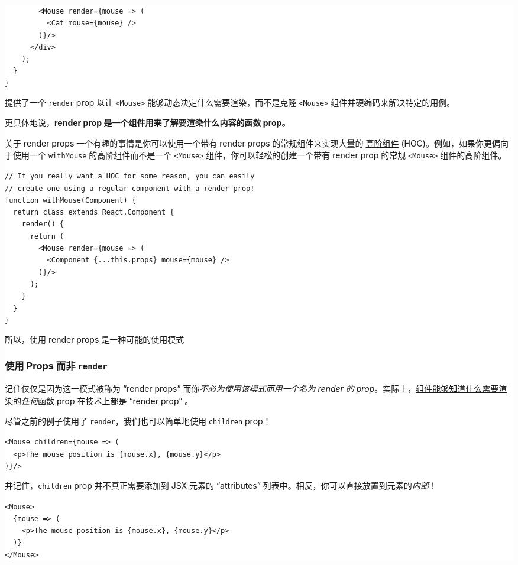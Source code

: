 ```
        <Mouse render={mouse => (
          <Cat mouse={mouse} />
        )}/>
      </div>
    );
  }
}
```

提供了一个 `render` prop 以让 `<Mouse>` 能够动态决定什么需要渲染，而不是克隆 `<Mouse>` 组件并硬编码来解决特定的用例。

更具体地说，**render prop 是一个组件用来了解要渲染什么内容的函数 prop。**

关于 render props 一个有趣的事情是你可以使用一个带有 render props 的常规组件来实现大量的 [高阶组件](https://react.docschina.org/docs/higher-order-components.html) (HOC)。例如，如果你更偏向于使用一个 `withMouse` 的高阶组件而不是一个 `<Mouse>` 组件，你可以轻松的创建一个带有 render prop 的常规 `<Mouse>` 组件的高阶组件。

```
// If you really want a HOC for some reason, you can easily
// create one using a regular component with a render prop!
function withMouse(Component) {
  return class extends React.Component {
    render() {
      return (
        <Mouse render={mouse => (
          <Component {...this.props} mouse={mouse} />
        )}/>
      );
    }
  }
}
```

所以，使用 render props 是一种可能的使用模式

### 使用 Props 而非 `render`

记住仅仅是因为这一模式被称为 “render props” 而你*不必为使用该模式而用一个名为 render 的 prop*。实际上，[组件能够知道什么需要渲染的*任何*函数 prop 在技术上都是 “render prop” ](https://cdb.reacttraining.com/use-a-render-prop-50de598f11ce)。

尽管之前的例子使用了 `render`，我们也可以简单地使用 `children` prop！

```
<Mouse children={mouse => (
  <p>The mouse position is {mouse.x}, {mouse.y}</p>
)}/>
```

并记住，`children` prop 并不真正需要添加到 JSX 元素的 “attributes” 列表中。相反，你可以直接放置到元素的*内部*！

```
<Mouse>
  {mouse => (
    <p>The mouse position is {mouse.x}, {mouse.y}</p>
  )}
</Mouse>
```
